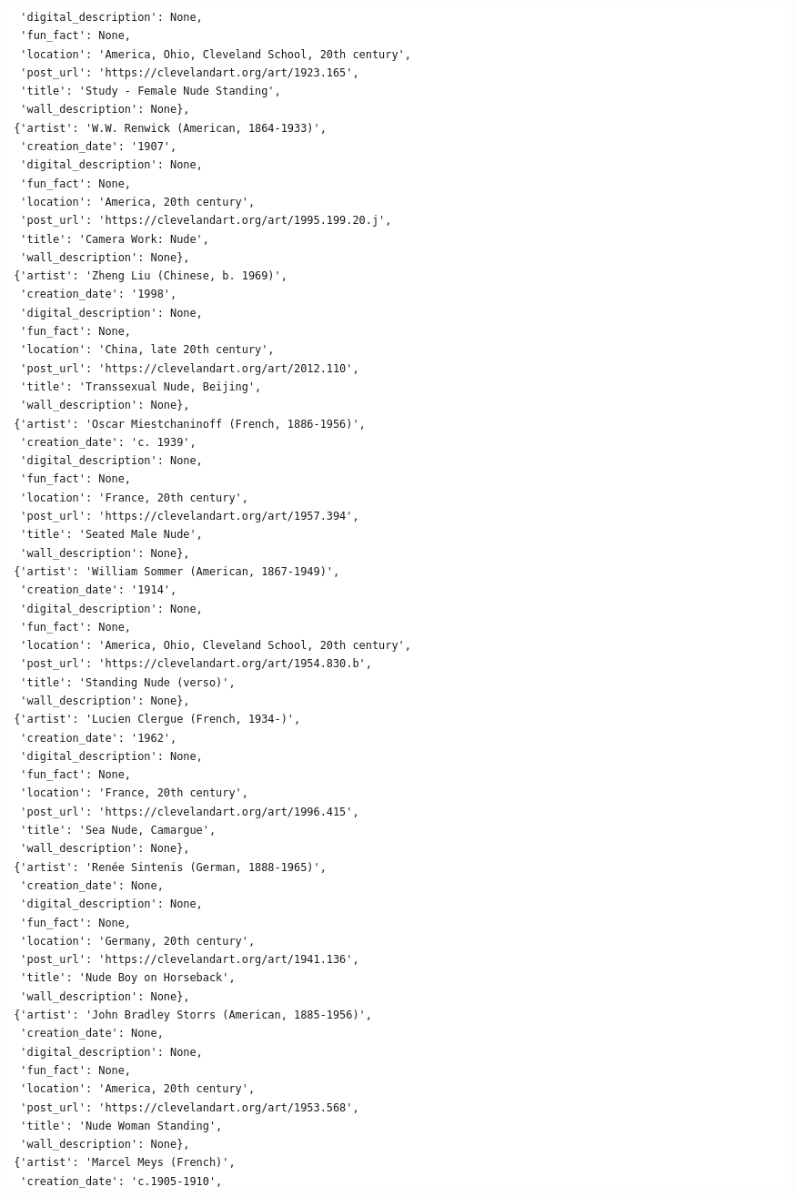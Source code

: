       'digital_description': None,
      'fun_fact': None,
      'location': 'America, Ohio, Cleveland School, 20th century',
      'post_url': 'https://clevelandart.org/art/1923.165',
      'title': 'Study - Female Nude Standing',
      'wall_description': None},
     {'artist': 'W.W. Renwick (American, 1864-1933)',
      'creation_date': '1907',
      'digital_description': None,
      'fun_fact': None,
      'location': 'America, 20th century',
      'post_url': 'https://clevelandart.org/art/1995.199.20.j',
      'title': 'Camera Work: Nude',
      'wall_description': None},
     {'artist': 'Zheng Liu (Chinese, b. 1969)',
      'creation_date': '1998',
      'digital_description': None,
      'fun_fact': None,
      'location': 'China, late 20th century',
      'post_url': 'https://clevelandart.org/art/2012.110',
      'title': 'Transsexual Nude, Beijing',
      'wall_description': None},
     {'artist': 'Oscar Miestchaninoff (French, 1886-1956)',
      'creation_date': 'c. 1939',
      'digital_description': None,
      'fun_fact': None,
      'location': 'France, 20th century',
      'post_url': 'https://clevelandart.org/art/1957.394',
      'title': 'Seated Male Nude',
      'wall_description': None},
     {'artist': 'William Sommer (American, 1867-1949)',
      'creation_date': '1914',
      'digital_description': None,
      'fun_fact': None,
      'location': 'America, Ohio, Cleveland School, 20th century',
      'post_url': 'https://clevelandart.org/art/1954.830.b',
      'title': 'Standing Nude (verso)',
      'wall_description': None},
     {'artist': 'Lucien Clergue (French, 1934-)',
      'creation_date': '1962',
      'digital_description': None,
      'fun_fact': None,
      'location': 'France, 20th century',
      'post_url': 'https://clevelandart.org/art/1996.415',
      'title': 'Sea Nude, Camargue',
      'wall_description': None},
     {'artist': 'Renée Sintenis (German, 1888-1965)',
      'creation_date': None,
      'digital_description': None,
      'fun_fact': None,
      'location': 'Germany, 20th century',
      'post_url': 'https://clevelandart.org/art/1941.136',
      'title': 'Nude Boy on Horseback',
      'wall_description': None},
     {'artist': 'John Bradley Storrs (American, 1885-1956)',
      'creation_date': None,
      'digital_description': None,
      'fun_fact': None,
      'location': 'America, 20th century',
      'post_url': 'https://clevelandart.org/art/1953.568',
      'title': 'Nude Woman Standing',
      'wall_description': None},
     {'artist': 'Marcel Meys (French)',
      'creation_date': 'c.1905-1910',
